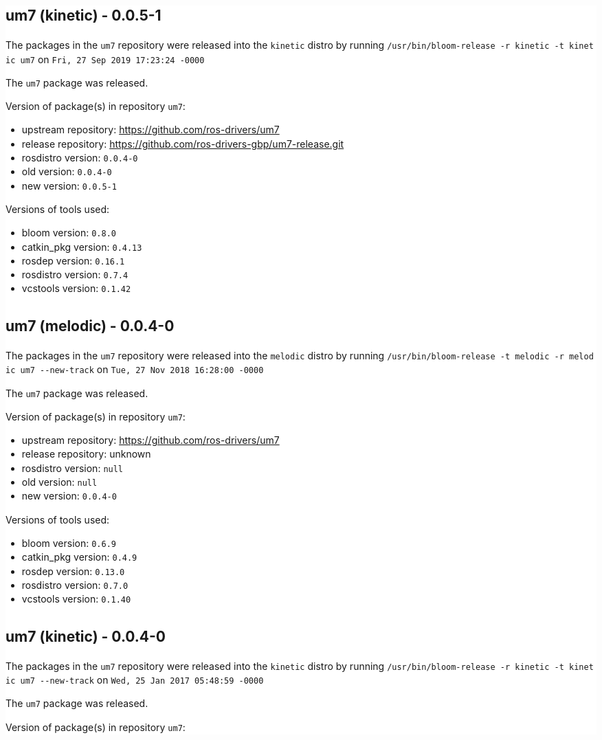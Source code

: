 
## um7 (kinetic) - 0.0.5-1

The packages in the `um7` repository were released into the `kinetic` distro by running `/usr/bin/bloom-release -r kinetic -t kinetic um7` on `Fri, 27 Sep 2019 17:23:24 -0000`

The `um7` package was released.

Version of package(s) in repository `um7`:

- upstream repository: https://github.com/ros-drivers/um7
- release repository: https://github.com/ros-drivers-gbp/um7-release.git
- rosdistro version: `0.0.4-0`
- old version: `0.0.4-0`
- new version: `0.0.5-1`

Versions of tools used:

- bloom version: `0.8.0`
- catkin_pkg version: `0.4.13`
- rosdep version: `0.16.1`
- rosdistro version: `0.7.4`
- vcstools version: `0.1.42`


## um7 (melodic) - 0.0.4-0

The packages in the `um7` repository were released into the `melodic` distro by running `/usr/bin/bloom-release -t melodic -r melodic um7 --new-track` on `Tue, 27 Nov 2018 16:28:00 -0000`

The `um7` package was released.

Version of package(s) in repository `um7`:

- upstream repository: https://github.com/ros-drivers/um7
- release repository: unknown
- rosdistro version: `null`
- old version: `null`
- new version: `0.0.4-0`

Versions of tools used:

- bloom version: `0.6.9`
- catkin_pkg version: `0.4.9`
- rosdep version: `0.13.0`
- rosdistro version: `0.7.0`
- vcstools version: `0.1.40`


## um7 (kinetic) - 0.0.4-0

The packages in the `um7` repository were released into the `kinetic` distro by running `/usr/bin/bloom-release -r kinetic -t kinetic um7 --new-track` on `Wed, 25 Jan 2017 05:48:59 -0000`

The `um7` package was released.

Version of package(s) in repository `um7`:
